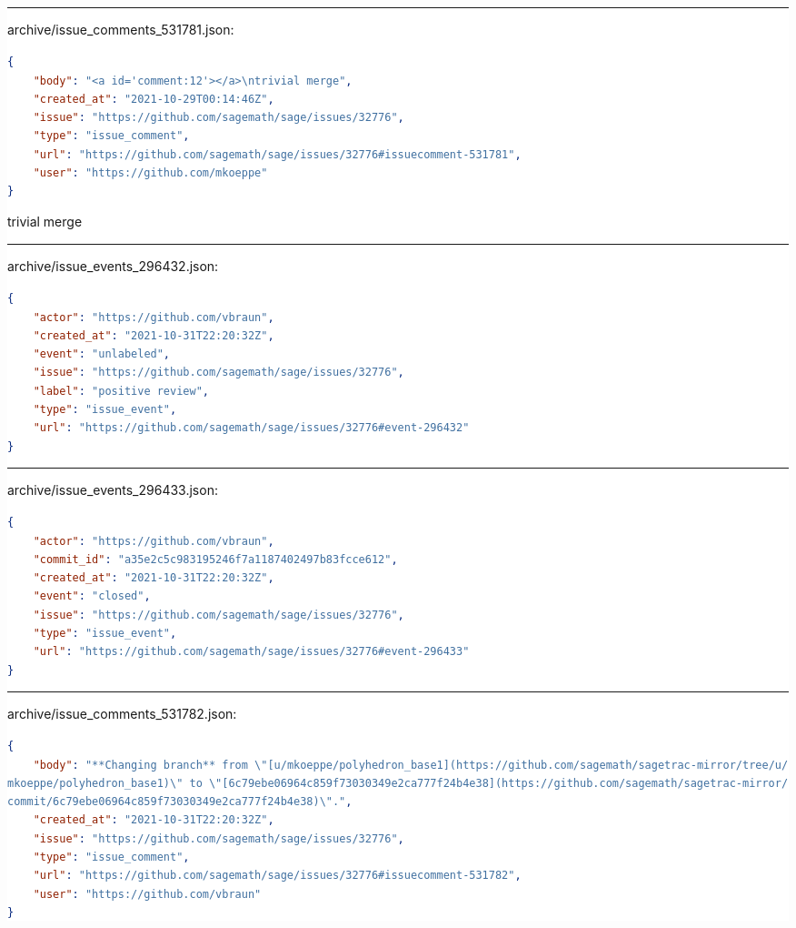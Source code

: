 

---

archive/issue_comments_531781.json:
```json
{
    "body": "<a id='comment:12'></a>\ntrivial merge",
    "created_at": "2021-10-29T00:14:46Z",
    "issue": "https://github.com/sagemath/sage/issues/32776",
    "type": "issue_comment",
    "url": "https://github.com/sagemath/sage/issues/32776#issuecomment-531781",
    "user": "https://github.com/mkoeppe"
}
```

<a id='comment:12'></a>
trivial merge



---

archive/issue_events_296432.json:
```json
{
    "actor": "https://github.com/vbraun",
    "created_at": "2021-10-31T22:20:32Z",
    "event": "unlabeled",
    "issue": "https://github.com/sagemath/sage/issues/32776",
    "label": "positive review",
    "type": "issue_event",
    "url": "https://github.com/sagemath/sage/issues/32776#event-296432"
}
```



---

archive/issue_events_296433.json:
```json
{
    "actor": "https://github.com/vbraun",
    "commit_id": "a35e2c5c983195246f7a1187402497b83fcce612",
    "created_at": "2021-10-31T22:20:32Z",
    "event": "closed",
    "issue": "https://github.com/sagemath/sage/issues/32776",
    "type": "issue_event",
    "url": "https://github.com/sagemath/sage/issues/32776#event-296433"
}
```



---

archive/issue_comments_531782.json:
```json
{
    "body": "**Changing branch** from \"[u/mkoeppe/polyhedron_base1](https://github.com/sagemath/sagetrac-mirror/tree/u/mkoeppe/polyhedron_base1)\" to \"[6c79ebe06964c859f73030349e2ca777f24b4e38](https://github.com/sagemath/sagetrac-mirror/commit/6c79ebe06964c859f73030349e2ca777f24b4e38)\".",
    "created_at": "2021-10-31T22:20:32Z",
    "issue": "https://github.com/sagemath/sage/issues/32776",
    "type": "issue_comment",
    "url": "https://github.com/sagemath/sage/issues/32776#issuecomment-531782",
    "user": "https://github.com/vbraun"
}
```
